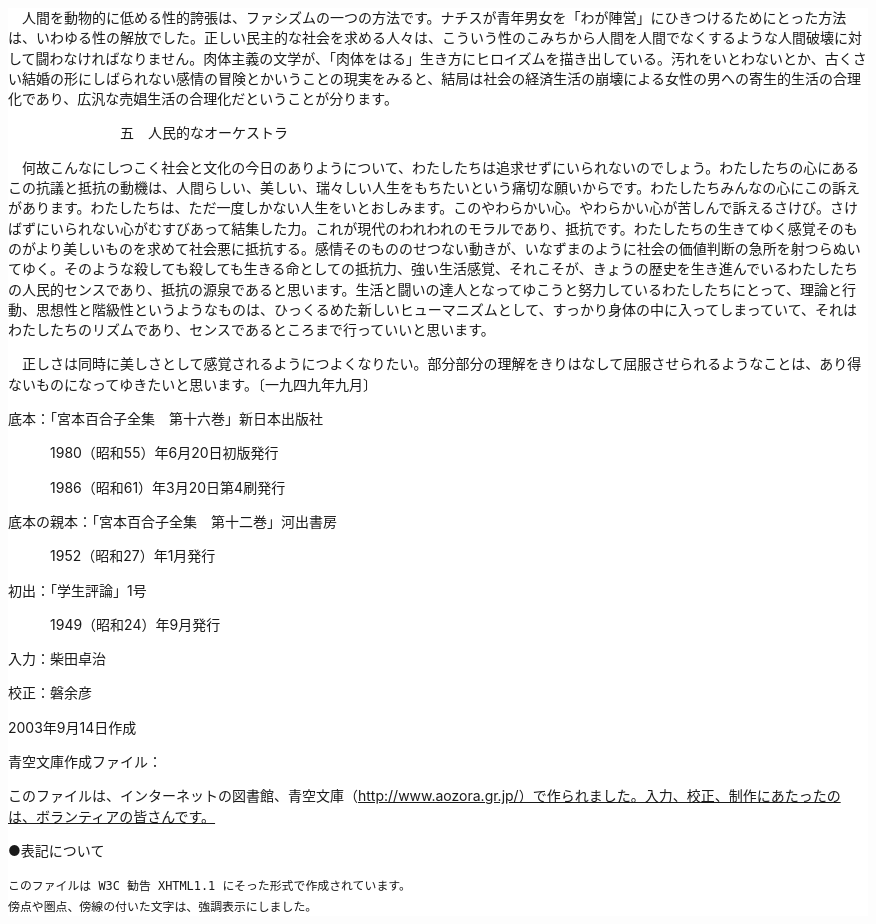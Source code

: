 　人間を動物的に低める性的誇張は、ファシズムの一つの方法です。ナチスが青年男女を「わが陣営」にひきつけるためにとった方法は、いわゆる性の解放でした。正しい民主的な社会を求める人々は、こういう性のこみちから人間を人間でなくするような人間破壊に対して闘わなければなりません。肉体主義の文学が、「肉体をはる」生き方にヒロイズムを描き出している。汚れをいとわないとか、古くさい結婚の形にしばられない感情の冒険とかいうことの現実をみると、結局は社会の経済生活の崩壊による女性の男への寄生的生活の合理化であり、広汎な売娼生活の合理化だということが分ります。



　　　　　　　　五　人民的なオーケストラ



　何故こんなにしつこく社会と文化の今日のありようについて、わたしたちは追求せずにいられないのでしょう。わたしたちの心にあるこの抗議と抵抗の動機は、人間らしい、美しい、瑞々しい人生をもちたいという痛切な願いからです。わたしたちみんなの心にこの訴えがあります。わたしたちは、ただ一度しかない人生をいとおしみます。このやわらかい心。やわらかい心が苦しんで訴えるさけび。さけばずにいられない心がむすびあって結集した力。これが現代のわれわれのモラルであり、抵抗です。わたしたちの生きてゆく感覚そのものがより美しいものを求めて社会悪に抵抗する。感情そのもののせつない動きが、いなずまのように社会の価値判断の急所を射つらぬいてゆく。そのような殺しても殺しても生きる命としての抵抗力、強い生活感覚、それこそが、きょうの歴史を生き進んでいるわたしたちの人民的センスであり、抵抗の源泉であると思います。生活と闘いの達人となってゆこうと努力しているわたしたちにとって、理論と行動、思想性と階級性というようなものは、ひっくるめた新しいヒューマニズムとして、すっかり身体の中に入ってしまっていて、それはわたしたちのリズムであり、センスであるところまで行っていいと思います。

　正しさは同時に美しさとして感覚されるようにつよくなりたい。部分部分の理解をきりはなして屈服させられるようなことは、あり得ないものになってゆきたいと思います。〔一九四九年九月〕













底本：「宮本百合子全集　第十六巻」新日本出版社


　　　1980（昭和55）年6月20日初版発行

　　　1986（昭和61）年3月20日第4刷発行

底本の親本：「宮本百合子全集　第十二巻」河出書房

　　　1952（昭和27）年1月発行

初出：「学生評論」1号

　　　1949（昭和24）年9月発行

入力：柴田卓治

校正：磐余彦

2003年9月14日作成

青空文庫作成ファイル：

このファイルは、インターネットの図書館、青空文庫（http://www.aozora.gr.jp/）で作られました。入力、校正、制作にあたったのは、ボランティアの皆さんです。











●表記について


	このファイルは W3C 勧告 XHTML1.1 にそった形式で作成されています。
	傍点や圏点、傍線の付いた文字は、強調表示にしました。